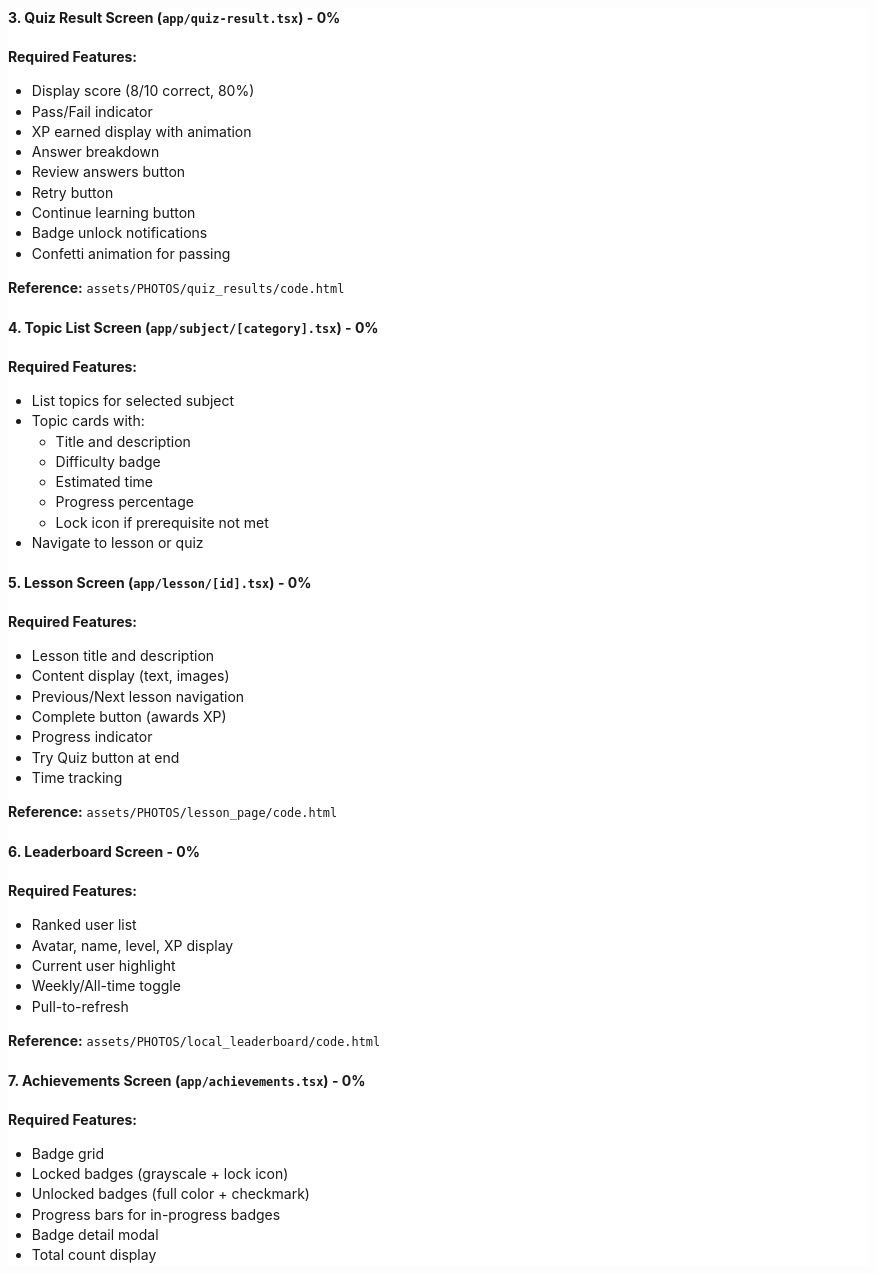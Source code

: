 #### 3. Quiz Result Screen (`app/quiz-result.tsx`) - 0%
**Required Features:**
- Display score (8/10 correct, 80%)
- Pass/Fail indicator
- XP earned display with animation
- Answer breakdown
- Review answers button
- Retry button
- Continue learning button
- Badge unlock notifications
- Confetti animation for passing

**Reference:** `assets/PHOTOS/quiz_results/code.html`

#### 4. Topic List Screen (`app/subject/[category].tsx`) - 0%
**Required Features:**
- List topics for selected subject
- Topic cards with:
  - Title and description
  - Difficulty badge
  - Estimated time
  - Progress percentage
  - Lock icon if prerequisite not met
- Navigate to lesson or quiz

#### 5. Lesson Screen (`app/lesson/[id].tsx`) - 0%
**Required Features:**
- Lesson title and description
- Content display (text, images)
- Previous/Next lesson navigation
- Complete button (awards XP)
- Progress indicator
- Try Quiz button at end
- Time tracking

**Reference:** `assets/PHOTOS/lesson_page/code.html`

#### 6. Leaderboard Screen - 0%
**Required Features:**
- Ranked user list
- Avatar, name, level, XP display
- Current user highlight
- Weekly/All-time toggle
- Pull-to-refresh

**Reference:** `assets/PHOTOS/local_leaderboard/code.html`

#### 7. Achievements Screen (`app/achievements.tsx`) - 0%
**Required Features:**
- Badge grid
- Locked badges (grayscale + lock icon)
- Unlocked badges (full color + checkmark)
- Progress bars for in-progress badges
- Badge detail modal
- Total count display
